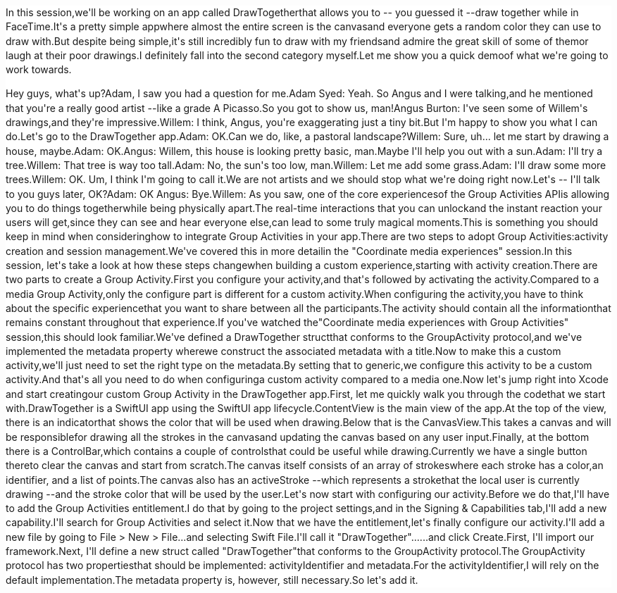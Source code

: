 In this session,we'll be working on an app called DrawTogetherthat allows you to -- you guessed it --draw together while in FaceTime.It's a pretty simple appwhere almost the entire screen is the canvasand everyone gets a random color they can use to draw with.But despite being simple,it's still incredibly fun to draw with my friendsand admire the great skill of some of themor laugh at their poor drawings.I definitely fall into the second category myself.Let me show you a quick demoof what we're going to work towards.

Hey guys, what's up?Adam, I saw you had a question for me.Adam Syed: Yeah. So Angus and I were talking,and he mentioned that you're a really good artist --like a grade A Picasso.So you got to show us, man!Angus Burton: I've seen some of Willem's drawings,and they're impressive.Willem: I think, Angus, you're exaggerating just a tiny bit.But I'm happy to show you what I can do.Let's go to the DrawTogether app.Adam: OK.Can we do, like, a pastoral landscape?Willem: Sure, uh... let me start by drawing a house, maybe.Adam:  OK.Angus: Willem, this house is looking pretty basic, man.Maybe I'll help you out with a sun.Adam: I'll try a tree.Willem: That tree is way too tall.Adam: No, the sun's too low, man.Willem: Let me add some grass.Adam: I'll draw some more trees.Willem: OK. Um, I think I'm going to call it.We are not artists and we should stop what we're doing right now.Let's --  I'll talk to you guys later, OK?Adam:  OK Angus: Bye.Willem: As you saw, one of the core experiencesof the Group Activities APIis allowing you to do things togetherwhile being physically apart.The real-time interactions that you can unlockand the instant reaction your users will get,since they can see and hear everyone else,can lead to some truly magical moments.This is something you should keep in mind when consideringhow to integrate Group Activities in your app.There are two steps to adopt Group Activities:activity creation and session management.We've covered this in more detailin the "Coordinate media experiences" session.In this session, let's take a look at how these steps changewhen building a custom experience,starting with activity creation.There are two parts to create a Group Activity.First you configure your activity,and that's followed by activating the activity.Compared to a media Group Activity,only the configure part is different for a custom activity.When configuring the activity,you have to think about the specific experiencethat you want to share between all the participants.The activity should contain all the informationthat remains constant throughout that experience.If you've watched the"Coordinate media experiences with Group Activities" session,this should look familiar.We've defined a DrawTogether structthat conforms to the GroupActivity protocol,and we've implemented the metadata property wherewe construct the associated metadata with a title.Now to make this a custom activity,we'll just need to set the right type on the metadata.By setting that to generic,we configure this activity to be a custom activity.And that's all you need to do when configuringa custom activity compared to a media one.Now let's jump right into Xcode and start creatingour custom Group Activity in the DrawTogether app.First, let me quickly walk you through the codethat we start with.DrawTogether is a SwiftUI app using the SwiftUI app lifecycle.ContentView is the main view of the app.At the top of the view, there is an indicatorthat shows the color that will be used when drawing.Below that is the CanvasView.This takes a canvas and will be responsiblefor drawing all the strokes in the canvasand updating the canvas based on any user input.Finally, at the bottom there is a ControlBar,which contains a couple of controlsthat could be useful while drawing.Currently we have a single button thereto clear the canvas and start from scratch.The canvas itself consists of an array of strokeswhere each stroke has a color,an identifier, and a list of points.The canvas also has an activeStroke --which represents a strokethat the local user is currently drawing --and the stroke color that will be used by the user.Let's now start with configuring our activity.Before we do that,I'll have to add the Group Activities entitlement.I do that by going to the project settings,and in the Signing & Capabilities tab,I'll add a new capability.I'll search for Group Activities and select it.Now that we have the entitlement,let's finally configure our activity.I'll add a new file by going to File > New > File...and selecting Swift File.I'll call it "DrawTogether"......and click Create.First, I'll import our framework.Next, I'll define a new struct called "DrawTogether"that conforms to the GroupActivity protocol.The GroupActivity protocol has two propertiesthat should be implemented: activityIdentifier and metadata.For the activityIdentifier,I will rely on the default implementation.The metadata property is, however, still necessary.So let's add it.
